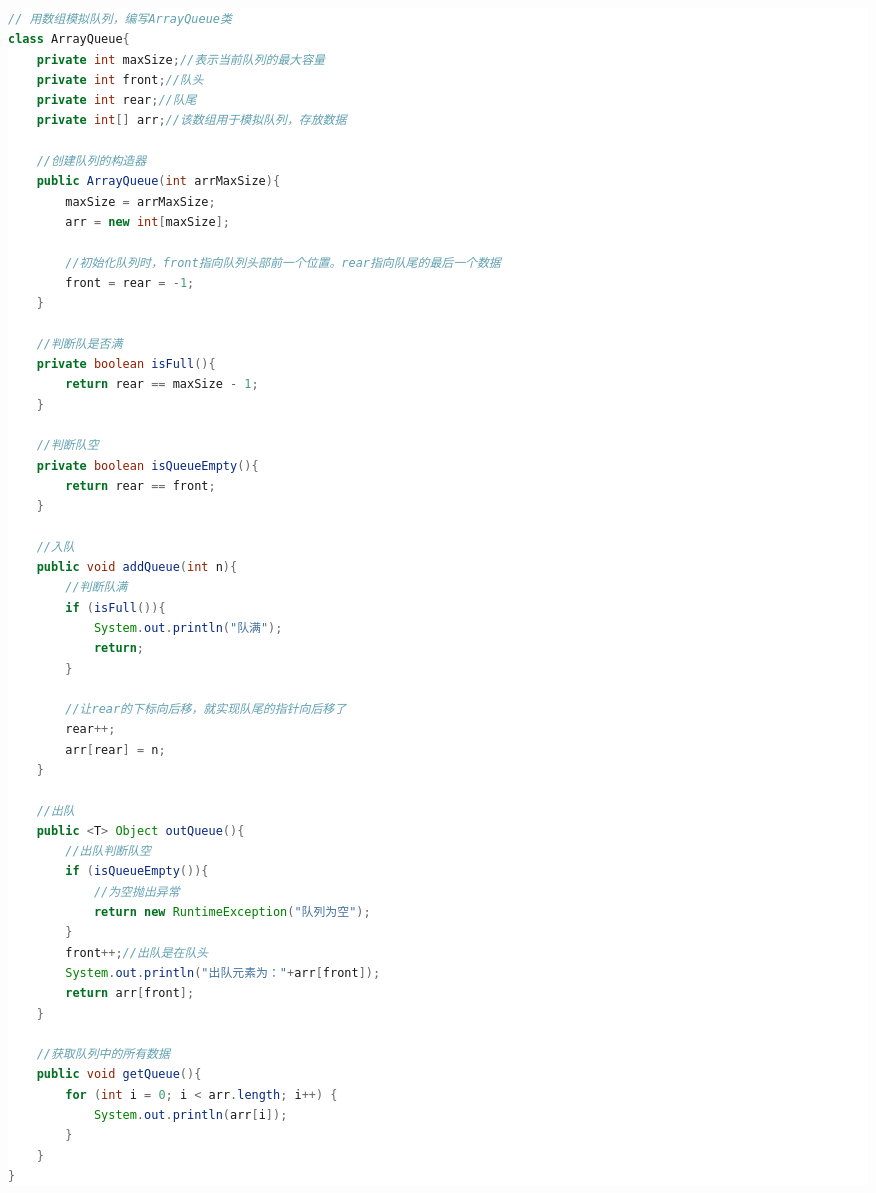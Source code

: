 ```java
// 用数组模拟队列，编写ArrayQueue类
class ArrayQueue{
    private int maxSize;//表示当前队列的最大容量
    private int front;//队头
    private int rear;//队尾
    private int[] arr;//该数组用于模拟队列，存放数据

    //创建队列的构造器
    public ArrayQueue(int arrMaxSize){
        maxSize = arrMaxSize;
        arr = new int[maxSize];

        //初始化队列时，front指向队列头部前一个位置。rear指向队尾的最后一个数据
        front = rear = -1;
    }

    //判断队是否满
    private boolean isFull(){
        return rear == maxSize - 1;
    }

    //判断队空
    private boolean isQueueEmpty(){
        return rear == front;
    }

    //入队
    public void addQueue(int n){
        //判断队满
        if (isFull()){
            System.out.println("队满");
            return;
        }

        //让rear的下标向后移，就实现队尾的指针向后移了
        rear++;
        arr[rear] = n;
    }

    //出队
    public <T> Object outQueue(){
        //出队判断队空
        if (isQueueEmpty()){
            //为空抛出异常
            return new RuntimeException("队列为空");
        }
        front++;//出队是在队头
        System.out.println("出队元素为："+arr[front]);
        return arr[front];
    }

    //获取队列中的所有数据
    public void getQueue(){
        for (int i = 0; i < arr.length; i++) {
            System.out.println(arr[i]);
        }
    }
}
```

